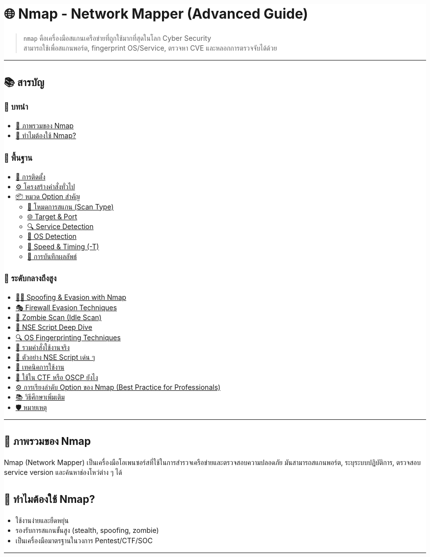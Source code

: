 # 🌐 Nmap - Network Mapper (Advanced Guide)

> `nmap` คือเครื่องมือสแกนเครือข่ายที่ถูกใช้มากที่สุดในโลก Cyber Security  
> สามารถใช้เพื่อสแกนพอร์ต, fingerprint OS/Service, ตรวจหา CVE และหลอกการตรวจจับได้ด้วย

---

## 📚 สารบัญ

### 📖 บทนำ
- [📖 ภาพรวมของ Nmap](#-ภาพรวมของ-nmap)
- [📖 ทำไมต้องใช้ Nmap?](#-ทำไมต้องใช้-nmap)

### 🔰 พื้นฐาน
- [🧰 การติดตั้ง](#-การติดตั้ง)
- [⚙️ โครงสร้างคำสั่งทั่วไป](#-โครงสร้างคำสั่งทั่วไป)
- [📦 หมวด Option สำคัญ](#-หมวด-option-สำคัญ)
  - [🧪 โหมดการสแกน (Scan Type)](#-โหมดการสแกน-scan-type)
  - [🌐 Target & Port](#-target--port)
  - [🔍 Service Detection](#-service-detection)
  - [🧠 OS Detection](#-os-detection)
  - [🚀 Speed & Timing (-T)](#-speed--timing--t)
  - [📄 การบันทึกผลลัพธ์](#-การบันทึกผลลัพธ์)

### 🧠 ระดับกลางถึงสูง
- [🕵️‍♂️ Spoofing & Evasion with Nmap](#-spoofing--evasion-with-nmap)
- [🎭 Firewall Evasion Techniques](#-firewall-evasion-techniques)
- [🧟 Zombie Scan (Idle Scan)](#-zombie-scan-idle-scan)
- [🧪 NSE Script Deep Dive](#-nse-script-deep-dive)
- [🔍 OS Fingerprinting Techniques](#-os-fingerprinting-techniques)
- [🧨 รวมคำสั่งใช้งานจริง](#-รวมคำสั่งใช้งานจริง)
- [📂 ตัวอย่าง NSE Script เด่น ๆ](#-ตัวอย่าง-nse-script-เด่น-ๆ)
- [🧰 เทคนิคการใช้งาน](#-เทคนิคการใช้งาน)
- [🧠 ใช้ใน CTF หรือ OSCP ยังไง](#-ใช้ใน-ctf-หรือ-oscp-ยังไง)
- [⚙️ การเรียงลำดับ Option ของ Nmap (Best Practice for Professionals)](#การเรียงลำดับ-option-ของ-nmap)
- [📚 วิธีศึกษาเพิ่มเติม](#-วิธีศึกษาเพิ่มเติม)
- [🛡️ หมายเหตุ](#-หมายเหตุ)

---

## 📖 ภาพรวมของ Nmap
Nmap (Network Mapper) เป็นเครื่องมือโอเพนซอร์สที่ใช้ในการสำรวจเครือข่ายและตรวจสอบความปลอดภัย มันสามารถสแกนพอร์ต, ระบุระบบปฏิบัติการ, ตรวจสอบ service version และค้นหาช่องโหว่ต่าง ๆ ได้

## 📖 ทำไมต้องใช้ Nmap?
- ใช้งานง่ายและยืดหยุ่น
- รองรับการสแกนขั้นสูง (stealth, spoofing, zombie)
- เป็นเครื่องมือมาตรฐานในวงการ Pentest/CTF/SOC

---